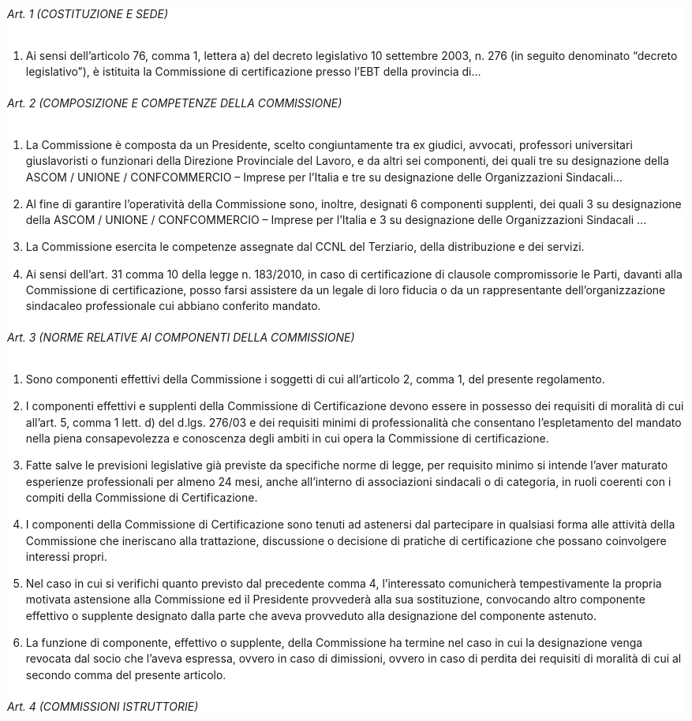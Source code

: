 ###### Art. 1 (COSTITUZIONE E SEDE)

1. Ai sensi dell’articolo 76, comma 1, lettera a) del decreto legislativo 10 settembre 2003, n. 276 (in seguito denominato “decreto legislativo”), è istituita la Commissione di certificazione presso l’EBT della provincia di…

###### Art. 2 (COMPOSIZIONE E COMPETENZE DELLA COMMISSIONE)

1. La Commissione è composta da un Presidente, scelto congiuntamente tra ex giudici, avvocati, professori universitari giuslavoristi o funzionari della Direzione Provinciale del Lavoro, e da altri sei componenti, dei quali tre su designazione della ASCOM / UNIONE / CONFCOMMERCIO – Imprese per l’Italia e tre su designazione delle Organizzazioni Sindacali…

2. Al fine di garantire l’operatività della Commissione sono, inoltre, designati 6 componenti supplenti, dei quali 3 su designazione della ASCOM / UNIONE / CONFCOMMERCIO – Imprese per l’Italia e 3 su designazione delle Organizzazioni Sindacali …

3. La Commissione esercita le competenze assegnate dal CCNL del Terziario, della distribuzione e dei servizi.

4. Ai sensi dell’art. 31 comma 10 della legge n. 183/2010, in caso di certificazione di clausole compromissorie le Parti, davanti alla Commissione di certificazione, posso farsi assistere da un legale di loro fiducia o da un rappresentante dell’organizzazione sindacaleo professionale cui abbiano conferito mandato.


###### Art. 3 (NORME RELATIVE AI COMPONENTI DELLA COMMISSIONE)

1. Sono componenti effettivi della Commissione i soggetti di cui all’articolo 2, comma 1, del presente regolamento.

2. I componenti effettivi e supplenti della Commissione di Certificazione devono essere in possesso dei requisiti di moralità di cui all’art. 5, comma 1 lett. d) del d.lgs. 276/03 e dei requisiti minimi di professionalità che consentano l’espletamento del mandato nella piena consapevolezza e conoscenza degli ambiti in cui opera la Commissione di certificazione.

3. Fatte salve le previsioni legislative già previste da specifiche norme di legge, per requisito minimo si intende l’aver maturato esperienze professionali per almeno 24 mesi, anche all’interno di associazioni sindacali o di categoria, in ruoli coerenti con i compiti della Commissione di Certificazione.

4. I componenti della Commissione di Certificazione sono tenuti ad astenersi dal partecipare in qualsiasi forma alle attività della Commissione che ineriscano alla trattazione, discussione o decisione di pratiche di certificazione che possano coinvolgere interessi propri.

5. Nel caso in cui si verifichi quanto previsto dal precedente comma 4, l’interessato comunicherà tempestivamente la propria motivata astensione alla Commissione ed il Presidente provvederà alla sua sostituzione, convocando altro componente effettivo o supplente designato dalla parte che aveva provveduto alla designazione del componente astenuto.

6. La funzione di componente, effettivo o supplente, della Commissione ha termine nel caso in cui la designazione venga revocata dal socio che l’aveva espressa, ovvero in caso di dimissioni, ovvero in caso di perdita dei requisiti di moralità di cui al secondo comma del presente articolo.


###### Art. 4 (COMMISSIONI ISTRUTTORIE)
